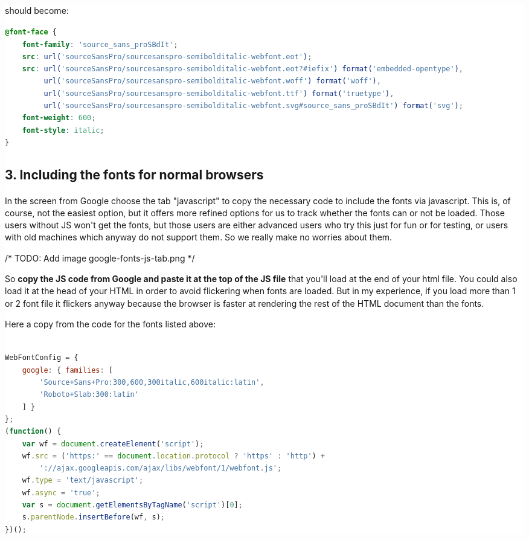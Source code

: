 should become:

~~~css
@font-face {
	font-family: 'source_sans_proSBdIt';
	src: url('sourceSansPro/sourcesanspro-semibolditalic-webfont.eot');
	src: url('sourceSansPro/sourcesanspro-semibolditalic-webfont.eot?#iefix') format('embedded-opentype'),
		 url('sourceSansPro/sourcesanspro-semibolditalic-webfont.woff') format('woff'),
		 url('sourceSansPro/sourcesanspro-semibolditalic-webfont.ttf') format('truetype'),
		 url('sourceSansPro/sourcesanspro-semibolditalic-webfont.svg#source_sans_proSBdIt') format('svg');
	font-weight: 600;
	font-style: italic;
}
~~~



## 3. Including the fonts for normal browsers

In the screen from Google choose the tab "javascript" to copy the necessary code to include the fonts via javascript. This is, of course, not the easiest option, but it offers more refined options for us to track whether the fonts can or not be loaded. Those users without JS won't get the fonts, but those users are either advanced users who try this just for fun or for testing, or users with old machines which anyway do not support them. So we really make no worries about them.

/* TODO: Add image google-fonts-js-tab.png */

So **copy the JS code from Google and paste it at the top of the JS file** that you'll load at the end of your html file. You could also load it at the head of your HTML in order to avoid flickering when fonts are loaded. But in my experience, if you load more than 1 or 2 font file it flickers anyway because the browser is faster at rendering the rest of the HTML document than the fonts.

Here a copy from the code for the fonts listed above:

~~~javascript

WebFontConfig = {
	google: { families: [ 
		'Source+Sans+Pro:300,600,300italic,600italic:latin', 
		'Roboto+Slab:300:latin' 
	] }
};
(function() {
	var wf = document.createElement('script');
	wf.src = ('https:' == document.location.protocol ? 'https' : 'http') +
		'://ajax.googleapis.com/ajax/libs/webfont/1/webfont.js';
	wf.type = 'text/javascript';
	wf.async = 'true';
	var s = document.getElementsByTagName('script')[0];
	s.parentNode.insertBefore(wf, s);
})();
~~~
